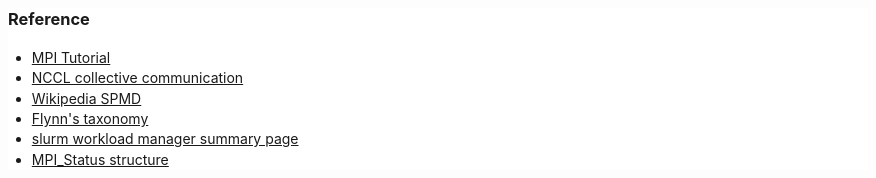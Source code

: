 
### Reference
- [MPI Tutorial](https://mpitutorial.com/tutorials/mpi-broadcast-and-collective-communication/)
- [NCCL collective communication](https://docs.nvidia.com/deeplearning/nccl/user-guide/docs/usage/collectives.html)
- [Wikipedia SPMD](https://en.wikipedia.org/wiki/SPMD)
- [Flynn's taxonomy](https://en.wikipedia.org/wiki/Flynn%27s_taxonomy)
- [slurm workload manager summary page](https://slurm.schedmd.com/pdfs/summary.pdf)
- [MPI_Status structure](https://docs.microsoft.com/en-us/message-passing-interface/mpi-status-structure)